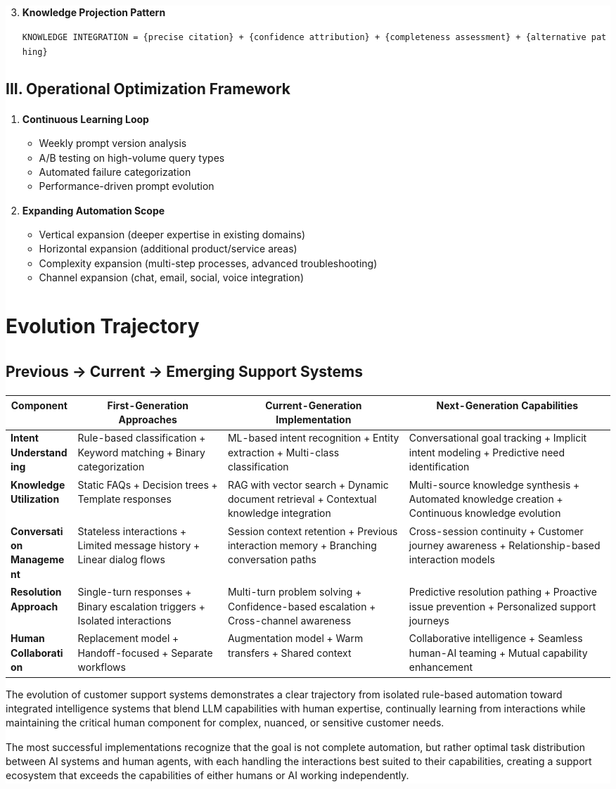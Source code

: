 3. **Knowledge Projection Pattern**
   ```
   KNOWLEDGE INTEGRATION = {precise citation} + {confidence attribution} + {completeness assessment} + {alternative pathing}
   ```

## III. Operational Optimization Framework
1. **Continuous Learning Loop**
   - Weekly prompt version analysis
   - A/B testing on high-volume query types
   - Automated failure categorization
   - Performance-driven prompt evolution

2. **Expanding Automation Scope**
   - Vertical expansion (deeper expertise in existing domains)
   - Horizontal expansion (additional product/service areas)
   - Complexity expansion (multi-step processes, advanced troubleshooting)
   - Channel expansion (chat, email, social, voice integration)

# Evolution Trajectory

## Previous → Current → Emerging Support Systems
| Component | First-Generation Approaches | Current-Generation Implementation | Next-Generation Capabilities |
|-----------|-----------------------------|------------------------------------|------------------------------|
| **Intent Understanding** | Rule-based classification + Keyword matching + Binary categorization | ML-based intent recognition + Entity extraction + Multi-class classification | Conversational goal tracking + Implicit intent modeling + Predictive need identification |
| **Knowledge Utilization** | Static FAQs + Decision trees + Template responses | RAG with vector search + Dynamic document retrieval + Contextual knowledge integration | Multi-source knowledge synthesis + Automated knowledge creation + Continuous knowledge evolution |
| **Conversation Management** | Stateless interactions + Limited message history + Linear dialog flows | Session context retention + Previous interaction memory + Branching conversation paths | Cross-session continuity + Customer journey awareness + Relationship-based interaction models |
| **Resolution Approach** | Single-turn responses + Binary escalation triggers + Isolated interactions | Multi-turn problem solving + Confidence-based escalation + Cross-channel awareness | Predictive resolution pathing + Proactive issue prevention + Personalized support journeys |
| **Human Collaboration** | Replacement model + Handoff-focused + Separate workflows | Augmentation model + Warm transfers + Shared context | Collaborative intelligence + Seamless human-AI teaming + Mutual capability enhancement |

The evolution of customer support systems demonstrates a clear trajectory from isolated rule-based automation toward integrated intelligence systems that blend LLM capabilities with human expertise, continually learning from interactions while maintaining the critical human component for complex, nuanced, or sensitive customer needs.

The most successful implementations recognize that the goal is not complete automation, but rather optimal task distribution between AI systems and human agents, with each handling the interactions best suited to their capabilities, creating a support ecosystem that exceeds the capabilities of either humans or AI working independently.